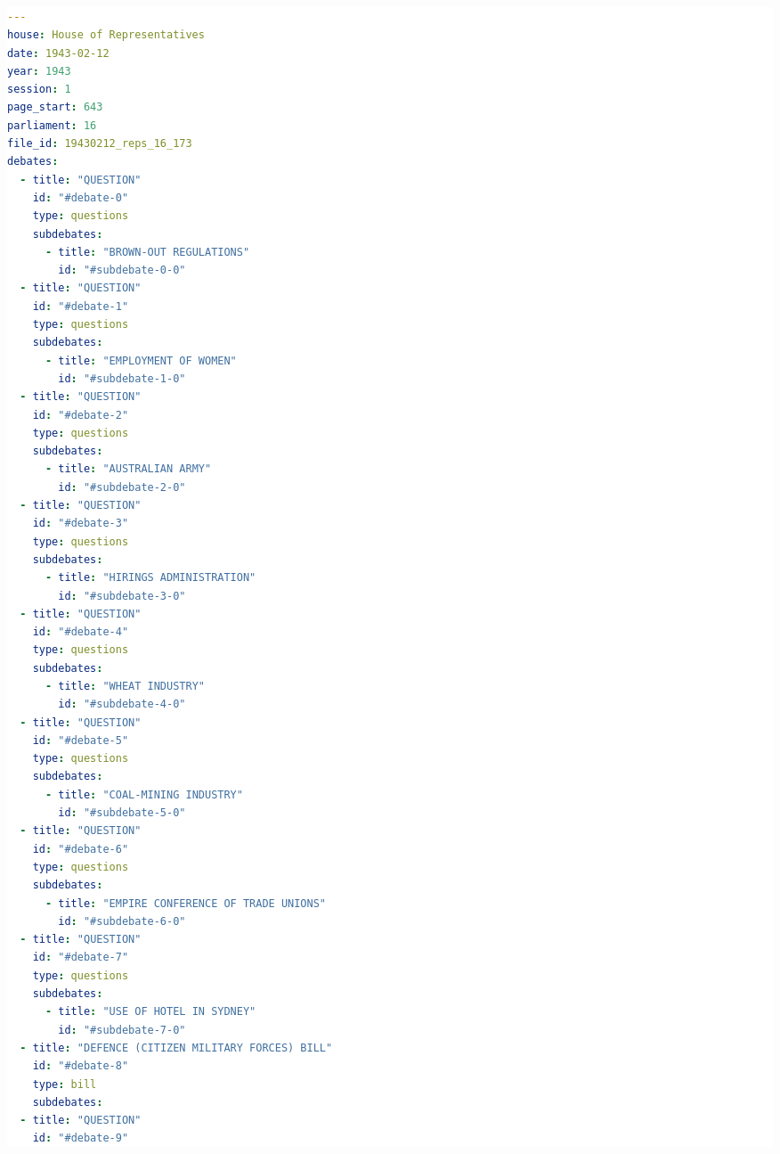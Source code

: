 ```yaml
---
house: House of Representatives
date: 1943-02-12
year: 1943
session: 1
page_start: 643
parliament: 16
file_id: 19430212_reps_16_173
debates:
  - title: "QUESTION"
    id: "#debate-0"
    type: questions
    subdebates:
      - title: "BROWN-OUT REGULATIONS"
        id: "#subdebate-0-0"
  - title: "QUESTION"
    id: "#debate-1"
    type: questions
    subdebates:
      - title: "EMPLOYMENT OF WOMEN"
        id: "#subdebate-1-0"
  - title: "QUESTION"
    id: "#debate-2"
    type: questions
    subdebates:
      - title: "AUSTRALIAN ARMY"
        id: "#subdebate-2-0"
  - title: "QUESTION"
    id: "#debate-3"
    type: questions
    subdebates:
      - title: "HIRINGS ADMINISTRATION"
        id: "#subdebate-3-0"
  - title: "QUESTION"
    id: "#debate-4"
    type: questions
    subdebates:
      - title: "WHEAT INDUSTRY"
        id: "#subdebate-4-0"
  - title: "QUESTION"
    id: "#debate-5"
    type: questions
    subdebates:
      - title: "COAL-MINING INDUSTRY"
        id: "#subdebate-5-0"
  - title: "QUESTION"
    id: "#debate-6"
    type: questions
    subdebates:
      - title: "EMPIRE CONFERENCE OF TRADE UNIONS"
        id: "#subdebate-6-0"
  - title: "QUESTION"
    id: "#debate-7"
    type: questions
    subdebates:
      - title: "USE OF HOTEL IN SYDNEY"
        id: "#subdebate-7-0"
  - title: "DEFENCE (CITIZEN MILITARY FORCES) BILL"
    id: "#debate-8"
    type: bill
    subdebates:
  - title: "QUESTION"
    id: "#debate-9"
```